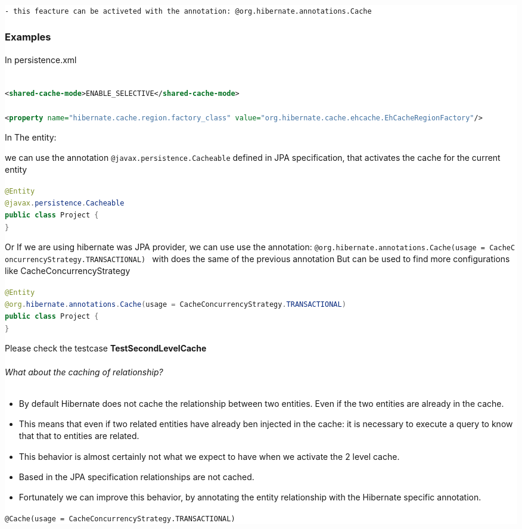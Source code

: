     - this feacture can be activeted with the annotation: @org.hibernate.annotations.Cache 


### Examples


In persistence.xml

```xml

<shared-cache-mode>ENABLE_SELECTIVE</shared-cache-mode>

<property name="hibernate.cache.region.factory_class" value="org.hibernate.cache.ehcache.EhCacheRegionFactory"/>
```

In The entity:

we can use the annotation `@javax.persistence.Cacheable` defined in JPA specification, that activates the cache for the current entity

```java
@Entity
@javax.persistence.Cacheable 
public class Project {
}
```

Or 
If we are using hibernate was JPA provider, we can use use the annotation: `@org.hibernate.annotations.Cache(usage = CacheConcurrencyStrategy.TRANSACTIONAL) ` with does the same of the previous annotation
But can be used to find more configurations like CacheConcurrencyStrategy

```java
@Entity
@org.hibernate.annotations.Cache(usage = CacheConcurrencyStrategy.TRANSACTIONAL)
public class Project {
}
```

Please check the testcase **TestSecondLevelCache**

###### What about the caching of relationship?

- By default Hibernate does not cache the relationship between two entities. Even if the two entities are already in the cache.

- This means that even if two related entities have already ben injected in the cache: it is necessary to execute a query to know that that to entities are related.

- This behavior is almost certainly not what we expect to have when we activate the 2 level cache.

- Based in the JPA specification relationships are not cached.

- Fortunately we can improve this behavior, by annotating the entity relationship with the Hibernate specific annotation.
    
```
@Cache(usage = CacheConcurrencyStrategy.TRANSACTIONAL)
```
